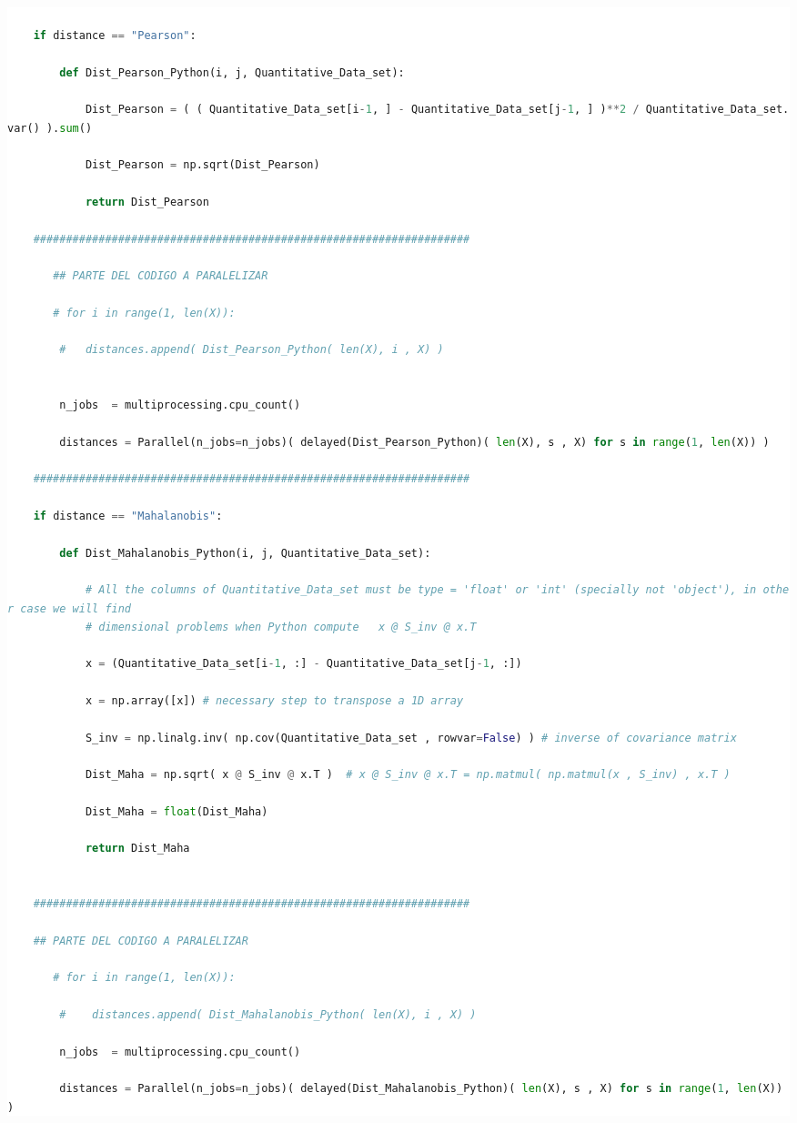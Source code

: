 ```python
   
    if distance == "Pearson":

        def Dist_Pearson_Python(i, j, Quantitative_Data_set):

            Dist_Pearson = ( ( Quantitative_Data_set[i-1, ] - Quantitative_Data_set[j-1, ] )**2 / Quantitative_Data_set.var() ).sum()

            Dist_Pearson = np.sqrt(Dist_Pearson)

            return Dist_Pearson

    ###################################################################

       ## PARTE DEL CODIGO A PARALELIZAR
       
       # for i in range(1, len(X)):

        #   distances.append( Dist_Pearson_Python( len(X), i , X) )

        
        n_jobs  = multiprocessing.cpu_count()

        distances = Parallel(n_jobs=n_jobs)( delayed(Dist_Pearson_Python)( len(X), s , X) for s in range(1, len(X)) )

    ###################################################################
    
    if distance == "Mahalanobis":

        def Dist_Mahalanobis_Python(i, j, Quantitative_Data_set):

            # All the columns of Quantitative_Data_set must be type = 'float' or 'int' (specially not 'object'), in other case we will find 
            # dimensional problems when Python compute   x @ S_inv @ x.T

            x = (Quantitative_Data_set[i-1, :] - Quantitative_Data_set[j-1, :])

            x = np.array([x]) # necessary step to transpose a 1D array

            S_inv = np.linalg.inv( np.cov(Quantitative_Data_set , rowvar=False) ) # inverse of covariance matrix

            Dist_Maha = np.sqrt( x @ S_inv @ x.T )  # x @ S_inv @ x.T = np.matmul( np.matmul(x , S_inv) , x.T )

            Dist_Maha = float(Dist_Maha)

            return Dist_Maha

        
    ###################################################################

    ## PARTE DEL CODIGO A PARALELIZAR

       # for i in range(1, len(X)):

        #    distances.append( Dist_Mahalanobis_Python( len(X), i , X) )

        n_jobs  = multiprocessing.cpu_count()

        distances = Parallel(n_jobs=n_jobs)( delayed(Dist_Mahalanobis_Python)( len(X), s , X) for s in range(1, len(X)) )
```